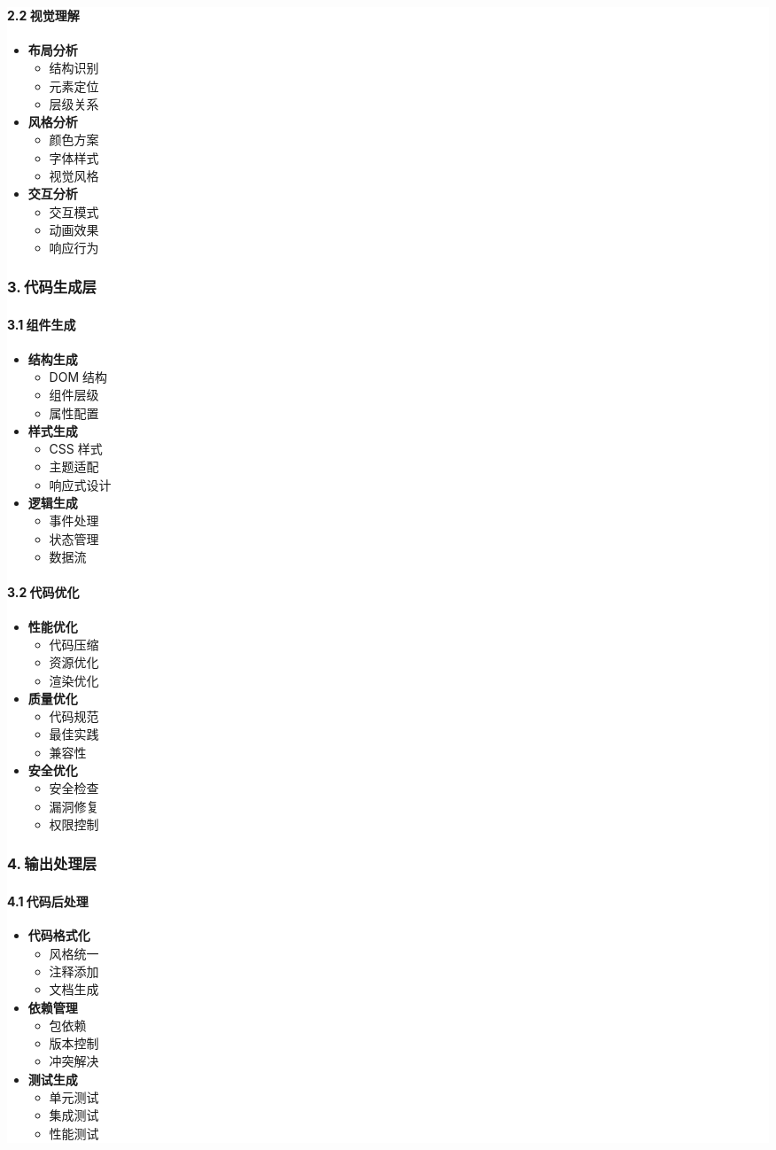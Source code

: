 #### 2.2 视觉理解
- **布局分析**
  - 结构识别
  - 元素定位
  - 层级关系
- **风格分析**
  - 颜色方案
  - 字体样式
  - 视觉风格
- **交互分析**
  - 交互模式
  - 动画效果
  - 响应行为

### 3. 代码生成层

#### 3.1 组件生成
- **结构生成**
  - DOM 结构
  - 组件层级
  - 属性配置
- **样式生成**
  - CSS 样式
  - 主题适配
  - 响应式设计
- **逻辑生成**
  - 事件处理
  - 状态管理
  - 数据流

#### 3.2 代码优化
- **性能优化**
  - 代码压缩
  - 资源优化
  - 渲染优化
- **质量优化**
  - 代码规范
  - 最佳实践
  - 兼容性
- **安全优化**
  - 安全检查
  - 漏洞修复
  - 权限控制

### 4. 输出处理层

#### 4.1 代码后处理
- **代码格式化**
  - 风格统一
  - 注释添加
  - 文档生成
- **依赖管理**
  - 包依赖
  - 版本控制
  - 冲突解决
- **测试生成**
  - 单元测试
  - 集成测试
  - 性能测试
